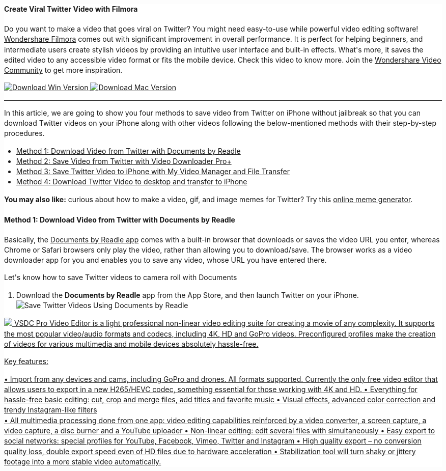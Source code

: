 
#### Create Viral Twitter Video with Filmora

Do you want to make a video that goes viral on Twitter? You might need easy-to-use while powerful video editing software! [Wondershare Filmora](https://tools.techidaily.com/wondershare/filmora/download/) comes out with significant improvement in overall performance. It is perfect for helping beginners, and intermediate users create stylish videos by providing an intuitive user interface and built-in effects. What's more, it saves the edited video to any accessible video format or fits the mobile device. Check this video to know more. Join the [Wondershare Video Community](https://www.wondershare.com/explore/inspiration.html) to get more inspiration.

[![Download Win Version](https://images.wondershare.com/filmora/guide/download-btn-win.jpg) ](https://tools.techidaily.com/wondershare/filmora/download/) [![Download Mac Version](https://images.wondershare.com/filmora/guide/download-btn-mac.jpg) ](https://tools.techidaily.com/wondershare/filmora/download/)

---

In this article, we are going to show you four methods to save video from Twitter on iPhone without jailbreak so that you can download Twitter videos on your iPhone along with other videos following the below-mentioned methods with their step-by-step procedures.

* [Method 1: Download Video from Twitter with Documents by Readle](#part1)
* [Method 2: Save Video from Twitter with Video Downloader Pro+](#part2)
* [Method 3: Save Twitter Video to iPhone with My Video Manager and File Transfer](#part3)
* [Method 4: Download Twitter Video to desktop and transfer to iPhone](#part4)

**You may also like:** curious about how to make a video, gif, and image memes for Twitter? Try this [online meme generator](https://tools.techidaily.com/wondershare/filmora/download/).

#### Method 1:  Download Video from Twitter with Documents by Readle

Basically, the [Documents by Readle app](https://itunes.apple.com/us/app/documents-6-file-manager-pdf-reader-and-browser/id364901807?mt=8) comes with a built-in browser that downloads or saves the video URL you enter, whereas Chrome or Safari browsers only play the video, rather than allowing you to download/save. The browser works as a video downloader app for you and enables you to save any video, whose URL you have entered there.

Let's know how to save Twitter videos to camera roll with Documents

1. Download the **Documents by Readle** app from the App Store, and then launch Twitter on your iPhone.![Save Twitter Videos Using Documents by Readle](https://images.wondershare.com/filmora/article-images/documents-by-readle1.jpg)

<a href="https://secure.2checkout.com/order/checkout.php?PRODS=4693127&QTY=1&AFFILIATE=108875&CART=1"><img src="https://www.videosoftdev.com/images/video_editor/screenshots/1.jpg" border="0">
VSDC Pro Video Editor is a light professional non-linear video editing suite for creating a movie of any complexity. It supports the most popular video/audio formats and codecs, including 4K, HD and GoPro videos. Preconfigured profiles make the creation of videos for various multimedia and mobile devices absolutely hassle-free.

Key features:

•	Import from any devices and cams, including GoPro and drones. All formats supported. Сurrently the only free video editor that allows users to export in a new H265/HEVC codec, something essential for those working with 4K and HD.
•	Everything for hassle-free basic editing: cut, crop and merge files, add titles and favorite music
•	Visual effects, advanced color correction and trendy Instagram-like filters   
•	All multimedia processing done from one app: video editing capabilities reinforced by  a video converter, a screen capture, a video capture, a disc burner and a YouTube uploader
•	Non-linear editing: edit several files with simultaneously 
•	Easy export to social networks: special profiles for YouTube, Facebook, Vimeo, Twitter and Instagram
•	High quality export – no conversion quality loss, double export speed even of HD files due to hardware acceleration
•	Stabilization tool will turn shaky or jittery footage into a more stable video automatically. 